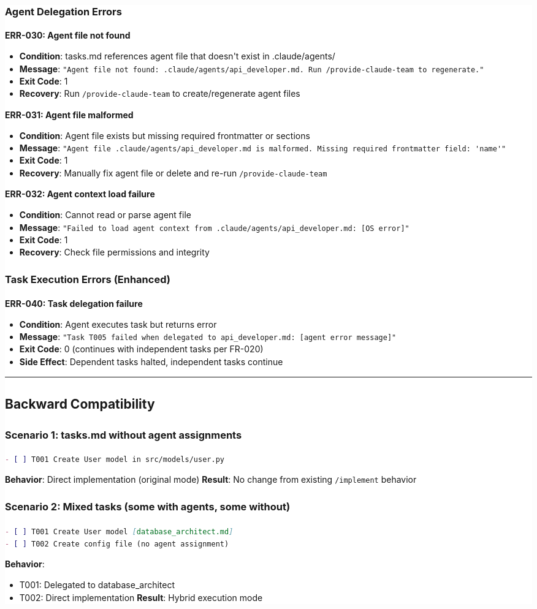 ### Agent Delegation Errors

**ERR-030: Agent file not found**
- **Condition**: tasks.md references agent file that doesn't exist in .claude/agents/
- **Message**: `"Agent file not found: .claude/agents/api_developer.md. Run /provide-claude-team to regenerate."`
- **Exit Code**: 1
- **Recovery**: Run `/provide-claude-team` to create/regenerate agent files

**ERR-031: Agent file malformed**
- **Condition**: Agent file exists but missing required frontmatter or sections
- **Message**: `"Agent file .claude/agents/api_developer.md is malformed. Missing required frontmatter field: 'name'"`
- **Exit Code**: 1
- **Recovery**: Manually fix agent file or delete and re-run `/provide-claude-team`

**ERR-032: Agent context load failure**
- **Condition**: Cannot read or parse agent file
- **Message**: `"Failed to load agent context from .claude/agents/api_developer.md: [OS error]"`
- **Exit Code**: 1
- **Recovery**: Check file permissions and integrity

### Task Execution Errors (Enhanced)

**ERR-040: Task delegation failure**
- **Condition**: Agent executes task but returns error
- **Message**: `"Task T005 failed when delegated to api_developer.md: [agent error message]"`
- **Exit Code**: 0 (continues with independent tasks per FR-020)
- **Side Effect**: Dependent tasks halted, independent tasks continue

---

## Backward Compatibility

### Scenario 1: tasks.md without agent assignments
```markdown
- [ ] T001 Create User model in src/models/user.py
```
**Behavior**: Direct implementation (original mode)
**Result**: No change from existing `/implement` behavior

### Scenario 2: Mixed tasks (some with agents, some without)
```markdown
- [ ] T001 Create User model [database_architect.md]
- [ ] T002 Create config file (no agent assignment)
```
**Behavior**:
- T001: Delegated to database_architect
- T002: Direct implementation
**Result**: Hybrid execution mode
